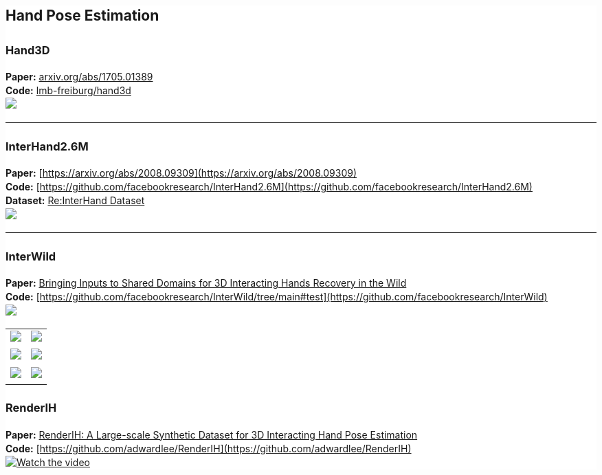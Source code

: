 ## Hand Pose Estimation

### Hand3D
**Paper:** [arxiv.org/abs/1705.01389](https://arxiv.org/abs/1705.01389)<br>
**Code:** [lmb-freiburg/hand3d](https://github.com/lmb-freiburg/hand3d)<br>
![](https://github.com/lmb-freiburg/hand3d/blob/master/teaser.png?raw=true)

---
### InterHand2.6M
**Paper:** [https://arxiv.org/abs/2008.09309](https://arxiv.org/abs/2008.09309)<br>
**Code:** [https://github.com/facebookresearch/InterHand2.6M](https://github.com/facebookresearch/InterHand2.6M)<br>
**Dataset:** [Re:InterHand Dataset](https://mks0601.github.io/ReInterHand/)<br>
![](https://github.com/facebookresearch/InterHand2.6M/blob/main/assets/teaser.gif?raw=true)

---
### InterWild
**Paper:** [Bringing Inputs to Shared Domains for 3D Interacting Hands Recovery in the Wild](https://arxiv.org/abs/2303.13652)<br>
**Code:** [https://github.com/facebookresearch/InterWild/tree/main#test](https://github.com/facebookresearch/InterWild)<br>
![](https://github.com/facebookresearch/InterWild/blob/main/assets/teaser.png?raw=true)
<table>
  <tr>
  <td><img src="https://github.com/facebookresearch/InterWild/blob/main/assets/demo1.png?raw=true"></td>
  <td><img src="https://github.com/facebookresearch/InterWild/blob/main/assets/demo2.png?raw=true"></td>
  </tr>
  <tr>
  <td><img src="https://github.com/facebookresearch/InterWild/blob/main/assets/demo3.png?raw=true"></td>
  <td><img src="https://github.com/facebookresearch/InterWild/blob/main/assets/demo4.png?raw=true"></td>
  </tr>
  <tr>
  <td><img src="https://github.com/facebookresearch/InterWild/blob/main/assets/demo5.png?raw=true"></td>
  <td><img src="https://github.com/facebookresearch/InterWild/blob/main/assets/demo6.png?raw=true"></td>
  </tr>  
</table>

### RenderIH
**Paper:** [RenderIH: A Large-scale Synthetic Dataset for 3D Interacting Hand Pose Estimation](https://arxiv.org/abs/2309.09301)<br>
**Code:** [https://github.com/adwardlee/RenderIH](https://github.com/adwardlee/RenderIH)<br>
[![Watch the video](https://youtu.be/vt5fpE0bzSY)](https://youtu.be/vt5fpE0bzSY)
<video width="400" controls><source src="https://youtu.be/vt5fpE0bzSY"></video>

